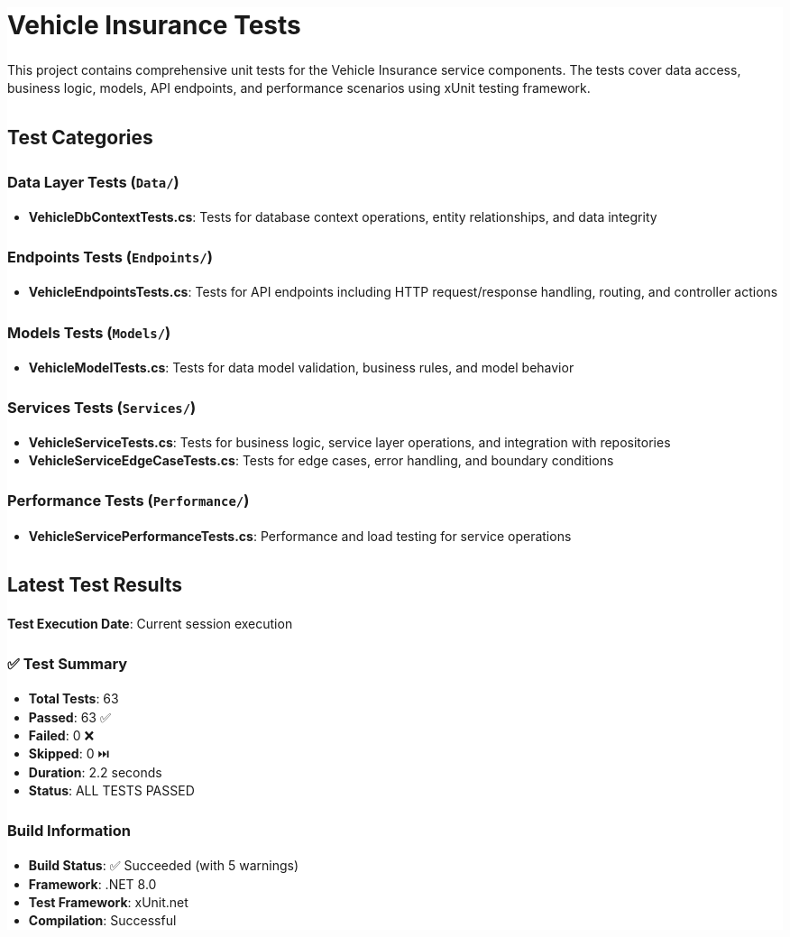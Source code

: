 # Vehicle Insurance Tests

This project contains comprehensive unit tests for the Vehicle Insurance service components. The tests cover data access, business logic, models, API endpoints, and performance scenarios using xUnit testing framework.

## Test Categories

### Data Layer Tests (`Data/`)

- **VehicleDbContextTests.cs**: Tests for database context operations, entity relationships, and data integrity

### Endpoints Tests (`Endpoints/`)

- **VehicleEndpointsTests.cs**: Tests for API endpoints including HTTP request/response handling, routing, and controller actions

### Models Tests (`Models/`)

- **VehicleModelTests.cs**: Tests for data model validation, business rules, and model behavior

### Services Tests (`Services/`)

- **VehicleServiceTests.cs**: Tests for business logic, service layer operations, and integration with repositories
- **VehicleServiceEdgeCaseTests.cs**: Tests for edge cases, error handling, and boundary conditions

### Performance Tests (`Performance/`)

- **VehicleServicePerformanceTests.cs**: Performance and load testing for service operations

## Latest Test Results

**Test Execution Date**: Current session execution

### ✅ Test Summary

- **Total Tests**: 63
- **Passed**: 63 ✅
- **Failed**: 0 ❌
- **Skipped**: 0 ⏭️
- **Duration**: 2.2 seconds
- **Status**: ALL TESTS PASSED

### Build Information

- **Build Status**: ✅ Succeeded (with 5 warnings)
- **Framework**: .NET 8.0
- **Test Framework**: xUnit.net
- **Compilation**: Successful
